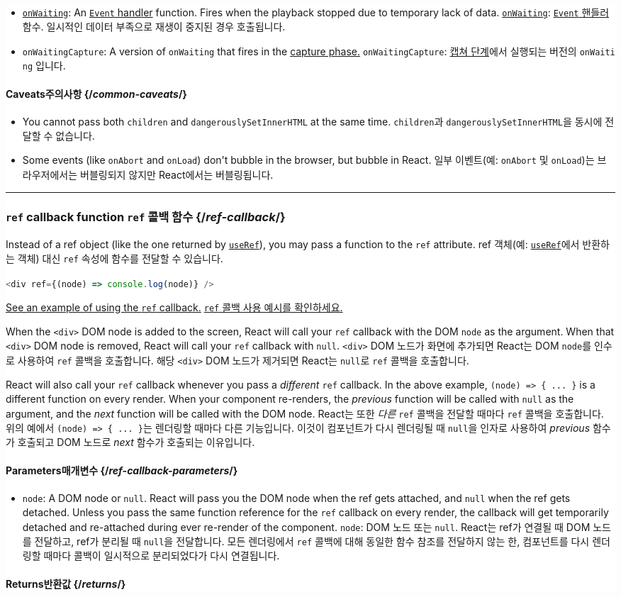 * [`onWaiting`](https://developer.mozilla.org/en-US/docs/Web/API/HTMLMediaElement/waiting_event): An [`Event` handler](#event-handler) function. Fires when the playback stopped due to temporary lack of data.
<Trans>[`onWaiting`](https://developer.mozilla.org/en-US/docs/Web/API/HTMLMediaElement/waiting_event): [`Event` 핸들러](#event-handler) 함수. 일시적인 데이터 부족으로 재생이 중지된 경우 호출됩니다.</Trans>

* `onWaitingCapture`: A version of `onWaiting` that fires in the [capture phase.](/learn/responding-to-events#capture-phase-events)
<Trans>`onWaitingCapture`: [캡쳐 단계](/learn/responding-to-events#capture-phase-events)에서 실행되는 버전의 `onWaiting` 입니다.</Trans>

#### Caveats<Trans>주의사항</Trans> {/*common-caveats*/}

- You cannot pass both `children` and `dangerouslySetInnerHTML` at the same time.
<Trans>`children`과 `dangerouslySetInnerHTML`을 동시에 전달할 수 없습니다.</Trans>

- Some events (like `onAbort` and `onLoad`) don't bubble in the browser, but bubble in React.
<Trans>일부 이벤트(예: `onAbort` 및 `onLoad`)는 브라우저에서는 버블링되지 않지만 React에서는 버블링됩니다.</Trans>

---

### `ref` callback function <Trans>`ref` 콜백 함수</Trans> {/*ref-callback*/}

Instead of a ref object (like the one returned by [`useRef`](/reference/react/useRef#manipulating-the-dom-with-a-ref)), you may pass a function to the `ref` attribute.
<Trans>ref 객체(예: [`useRef`](/reference/react/useRef#manipulating-the-dom-with-a-ref)에서 반환하는 객체) 대신 `ref` 속성에 함수를 전달할 수 있습니다.</Trans>

```js
<div ref={(node) => console.log(node)} />
```

[See an example of using the `ref` callback.](/learn/manipulating-the-dom-with-refs#how-to-manage-a-list-of-refs-using-a-ref-callback)
<Trans>[`ref` 콜백 사용 예시를 확인하세요.](/learn/manipulating-the-dom-with-refs#how-to-manage-a-list-of-refs-using-a-ref-callback)</Trans>

When the `<div>` DOM node is added to the screen, React will call your `ref` callback with the DOM `node` as the argument. When that `<div>` DOM node is removed, React will call your `ref` callback with `null`.
<Trans>`<div>` DOM 노드가 화면에 추가되면 React는 DOM `node`를 인수로 사용하여 `ref` 콜백을 호출합니다. 해당 `<div>` DOM 노드가 제거되면 React는 `null`로 `ref` 콜백을 호출합니다.</Trans>

React will also call your `ref` callback whenever you pass a *different* `ref` callback. In the above example, `(node) => { ... }` is a different function on every render. When your component re-renders, the *previous* function will be called with `null` as the argument, and the *next* function will be called with the DOM node.
<Trans>React는 또한 *다른* `ref` 콜백을 전달할 때마다 `ref` 콜백을 호출합니다. 위의 예에서 `(node) => { ... }`는 렌더링할 때마다 다른 기능입니다. 이것이 컴포넌트가 다시 렌더링될 때 `null`을 인자로 사용하여 *previous* 함수가 호출되고 DOM 노드로 *next* 함수가 호출되는 이유입니다.</Trans>
#### Parameters<Trans>매개변수</Trans> {/*ref-callback-parameters*/}

* `node`: A DOM node or `null`. React will pass you the DOM node when the ref gets attached, and `null` when the ref gets detached. Unless you pass the same function reference for the `ref` callback on every render, the callback will get temporarily detached and re-attached during ever re-render of the component.
<Trans outdent>`node`: DOM 노드 또는 `null`. React는 ref가 연결될 때 DOM 노드를 전달하고, ref가 분리될 때 `null`을 전달합니다. 모든 렌더링에서 `ref` 콜백에 대해 동일한 함수 참조를 전달하지 않는 한, 컴포넌트를 다시 렌더링할 때마다 콜백이 일시적으로 분리되었다가 다시 연결됩니다.</Trans>
#### Returns<Trans>반환값</Trans> {/*returns*/}
